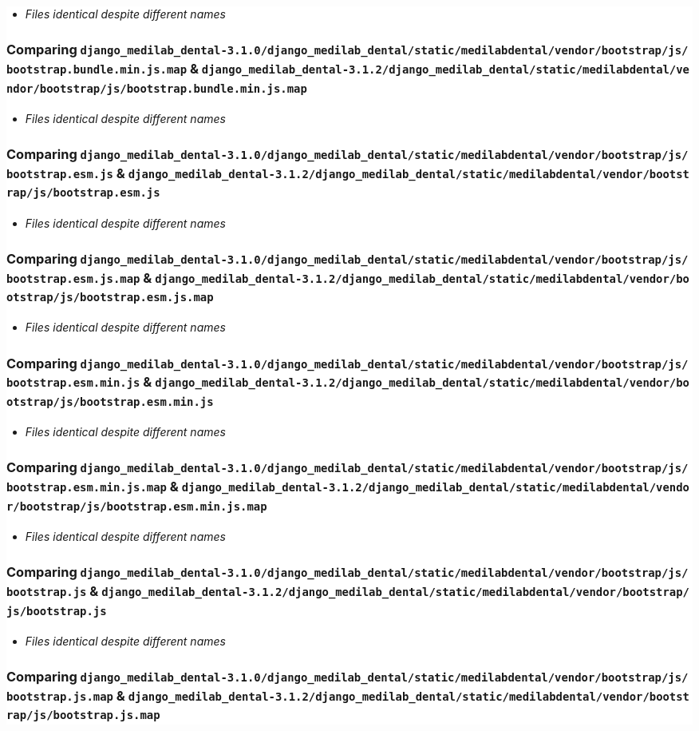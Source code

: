  * *Files identical despite different names*

### Comparing `django_medilab_dental-3.1.0/django_medilab_dental/static/medilabdental/vendor/bootstrap/js/bootstrap.bundle.min.js.map` & `django_medilab_dental-3.1.2/django_medilab_dental/static/medilabdental/vendor/bootstrap/js/bootstrap.bundle.min.js.map`

 * *Files identical despite different names*

### Comparing `django_medilab_dental-3.1.0/django_medilab_dental/static/medilabdental/vendor/bootstrap/js/bootstrap.esm.js` & `django_medilab_dental-3.1.2/django_medilab_dental/static/medilabdental/vendor/bootstrap/js/bootstrap.esm.js`

 * *Files identical despite different names*

### Comparing `django_medilab_dental-3.1.0/django_medilab_dental/static/medilabdental/vendor/bootstrap/js/bootstrap.esm.js.map` & `django_medilab_dental-3.1.2/django_medilab_dental/static/medilabdental/vendor/bootstrap/js/bootstrap.esm.js.map`

 * *Files identical despite different names*

### Comparing `django_medilab_dental-3.1.0/django_medilab_dental/static/medilabdental/vendor/bootstrap/js/bootstrap.esm.min.js` & `django_medilab_dental-3.1.2/django_medilab_dental/static/medilabdental/vendor/bootstrap/js/bootstrap.esm.min.js`

 * *Files identical despite different names*

### Comparing `django_medilab_dental-3.1.0/django_medilab_dental/static/medilabdental/vendor/bootstrap/js/bootstrap.esm.min.js.map` & `django_medilab_dental-3.1.2/django_medilab_dental/static/medilabdental/vendor/bootstrap/js/bootstrap.esm.min.js.map`

 * *Files identical despite different names*

### Comparing `django_medilab_dental-3.1.0/django_medilab_dental/static/medilabdental/vendor/bootstrap/js/bootstrap.js` & `django_medilab_dental-3.1.2/django_medilab_dental/static/medilabdental/vendor/bootstrap/js/bootstrap.js`

 * *Files identical despite different names*

### Comparing `django_medilab_dental-3.1.0/django_medilab_dental/static/medilabdental/vendor/bootstrap/js/bootstrap.js.map` & `django_medilab_dental-3.1.2/django_medilab_dental/static/medilabdental/vendor/bootstrap/js/bootstrap.js.map`
